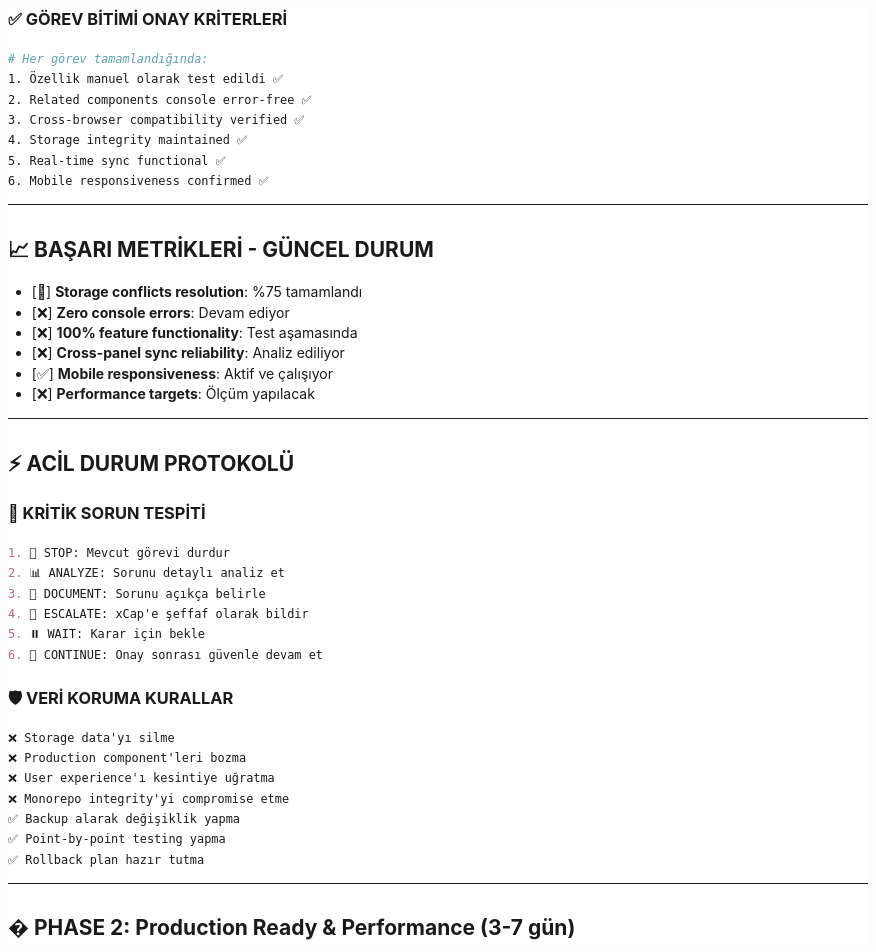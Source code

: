 ### ✅ GÖREV BİTİMİ ONAY KRİTERLERİ
```bash
# Her görev tamamlandığında:
1. Özellik manuel olarak test edildi ✅
2. Related components console error-free ✅
3. Cross-browser compatibility verified ✅
4. Storage integrity maintained ✅
5. Real-time sync functional ✅
6. Mobile responsiveness confirmed ✅
```

---

## 📈 BAŞARI METRİKLERİ - GÜNCEL DURUM

- [🔄] **Storage conflicts resolution**: %75 tamamlandı
- [❌] **Zero console errors**: Devam ediyor
- [❌] **100% feature functionality**: Test aşamasında
- [❌] **Cross-panel sync reliability**: Analiz ediliyor
- [✅] **Mobile responsiveness**: Aktif ve çalışıyor
- [❌] **Performance targets**: Ölçüm yapılacak

---

## ⚡ ACİL DURUM PROTOKOLÜ

### 🚨 KRİTİK SORUN TESPİTİ
```markdown
1. 🛑 STOP: Mevcut görevi durdur
2. 📊 ANALYZE: Sorunu detaylı analiz et
3. 📝 DOCUMENT: Sorunu açıkça belirle
4. 🔔 ESCALATE: xCap'e şeffaf olarak bildir
5. ⏸️ WAIT: Karar için bekle
6. 🔄 CONTINUE: Onay sonrası güvenle devam et
```

### 🛡️ VERİ KORUMA KURALLAR
```markdown
❌ Storage data'yı silme
❌ Production component'leri bozma
❌ User experience'ı kesintiye uğratma
❌ Monorepo integrity'yi compromise etme
✅ Backup alarak değişiklik yapma
✅ Point-by-point testing yapma
✅ Rollback plan hazır tutma
```

---

## � PHASE 2: Production Ready & Performance (3-7 gün)
